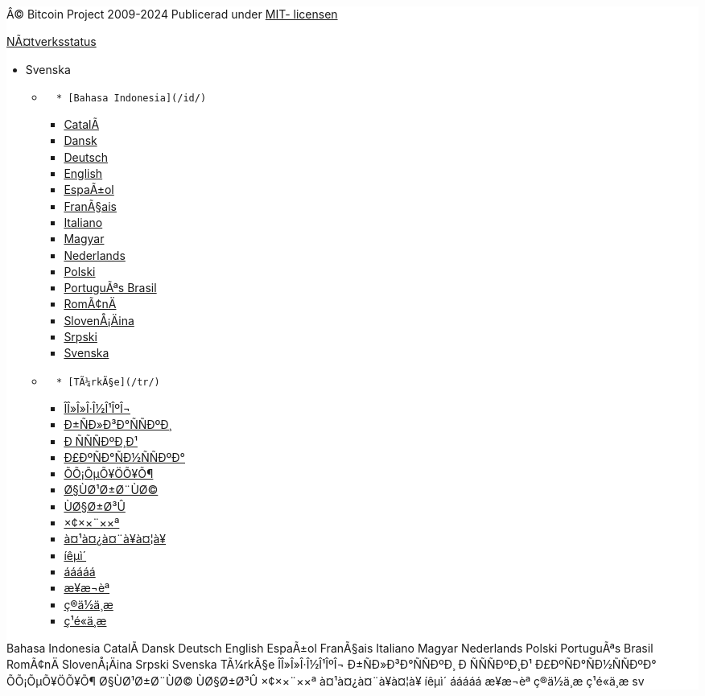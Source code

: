 Â© Bitcoin Project 2009-2024 Publicerad under [MIT-
licensen](http://opensource.org/licenses/mit-license.php)

[NÃ¤tverksstatus](/en/alerts)

  * Svenska
    *       * [Bahasa Indonesia](/id/)
      * [CatalÃ ](/ca/)
      * [Dansk](/da/)
      * [Deutsch](/de/)
      * [English](/en/)
      * [EspaÃ±ol](/es/)
      * [FranÃ§ais](/fr/)
      * [Italiano](/it/)
      * [Magyar](/hu/)
      * [Nederlands](/nl/)
      * [Polski](/pl/)
      * [PortuguÃªs Brasil](/pt_BR/)
      * [RomÃ¢nÄ](/ro/)
      * [SlovenÅ¡Äina](/sl/)
      * [Srpski](/sr/)
      * [Svenska](/sv/)
    *       * [TÃ¼rkÃ§e](/tr/)
      * [ÎÎ»Î»Î·Î½Î¹ÎºÎ¬](/el/)
      * [Ð±ÑÐ»Ð³Ð°ÑÑÐºÐ¸](/bg/)
      * [Ð ÑÑÑÐºÐ¸Ð¹](/ru/)
      * [Ð£ÐºÑÐ°ÑÐ½ÑÑÐºÐ°](/uk/)
      * [ÕÕ¡ÕµÕ¥ÖÕ¥Õ¶](/hy/)
      * [Ø§ÙØ¹Ø±Ø¨ÙØ©](/ar/)
      * [ÙØ§Ø±Ø³Û](/fa/)
      * [×¢××¨××ª](/he/)
      * [à¤¹à¤¿à¤¨à¥à¤¦à¥](/hi/)
      * [íêµ­ì´](/ko/)
      * [ááááá](/km/)
      * [æ¥æ¬èª](/ja/)
      * [ç®ä½ä¸­æ](/zh_CN/)
      * [ç¹é«ä¸­æ](/zh_TW/)

Bahasa Indonesia CatalÃ  Dansk Deutsch English EspaÃ±ol FranÃ§ais Italiano
Magyar Nederlands Polski PortuguÃªs Brasil RomÃ¢nÄ SlovenÅ¡Äina Srpski
Svenska TÃ¼rkÃ§e ÎÎ»Î»Î·Î½Î¹ÎºÎ¬ Ð±ÑÐ»Ð³Ð°ÑÑÐºÐ¸ Ð ÑÑÑÐºÐ¸Ð¹
Ð£ÐºÑÐ°ÑÐ½ÑÑÐºÐ° ÕÕ¡ÕµÕ¥ÖÕ¥Õ¶ Ø§ÙØ¹Ø±Ø¨ÙØ© ÙØ§Ø±Ø³Û ×¢××¨××ª
à¤¹à¤¿à¤¨à¥à¤¦à¥ íêµ­ì´ ááááá æ¥æ¬èª ç®ä½ä¸­æ
ç¹é«ä¸­æ sv

